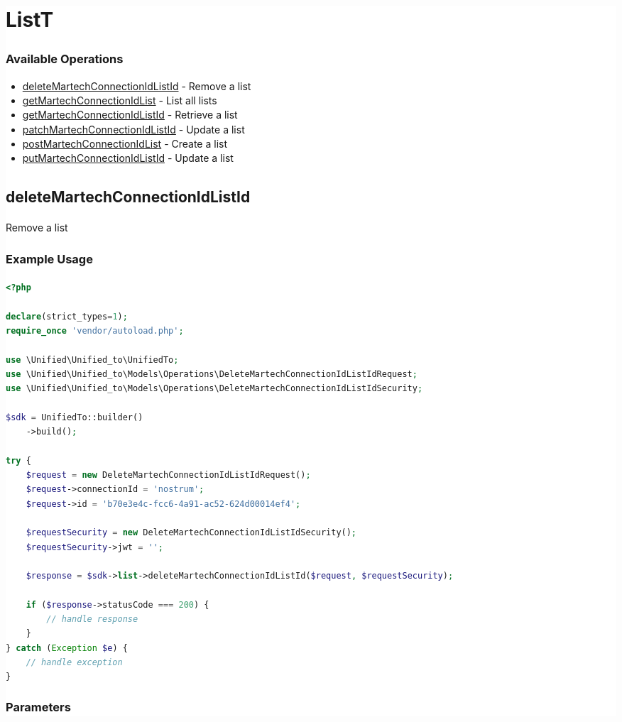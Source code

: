 # ListT

### Available Operations

* [deleteMartechConnectionIdListId](#deletemartechconnectionidlistid) - Remove a list
* [getMartechConnectionIdList](#getmartechconnectionidlist) - List all lists
* [getMartechConnectionIdListId](#getmartechconnectionidlistid) - Retrieve a list
* [patchMartechConnectionIdListId](#patchmartechconnectionidlistid) - Update a list
* [postMartechConnectionIdList](#postmartechconnectionidlist) - Create a list
* [putMartechConnectionIdListId](#putmartechconnectionidlistid) - Update a list

## deleteMartechConnectionIdListId

Remove a list

### Example Usage

```php
<?php

declare(strict_types=1);
require_once 'vendor/autoload.php';

use \Unified\Unified_to\UnifiedTo;
use \Unified\Unified_to\Models\Operations\DeleteMartechConnectionIdListIdRequest;
use \Unified\Unified_to\Models\Operations\DeleteMartechConnectionIdListIdSecurity;

$sdk = UnifiedTo::builder()
    ->build();

try {
    $request = new DeleteMartechConnectionIdListIdRequest();
    $request->connectionId = 'nostrum';
    $request->id = 'b70e3e4c-fcc6-4a91-ac52-624d00014ef4';

    $requestSecurity = new DeleteMartechConnectionIdListIdSecurity();
    $requestSecurity->jwt = '';

    $response = $sdk->list->deleteMartechConnectionIdListId($request, $requestSecurity);

    if ($response->statusCode === 200) {
        // handle response
    }
} catch (Exception $e) {
    // handle exception
}
```

### Parameters
